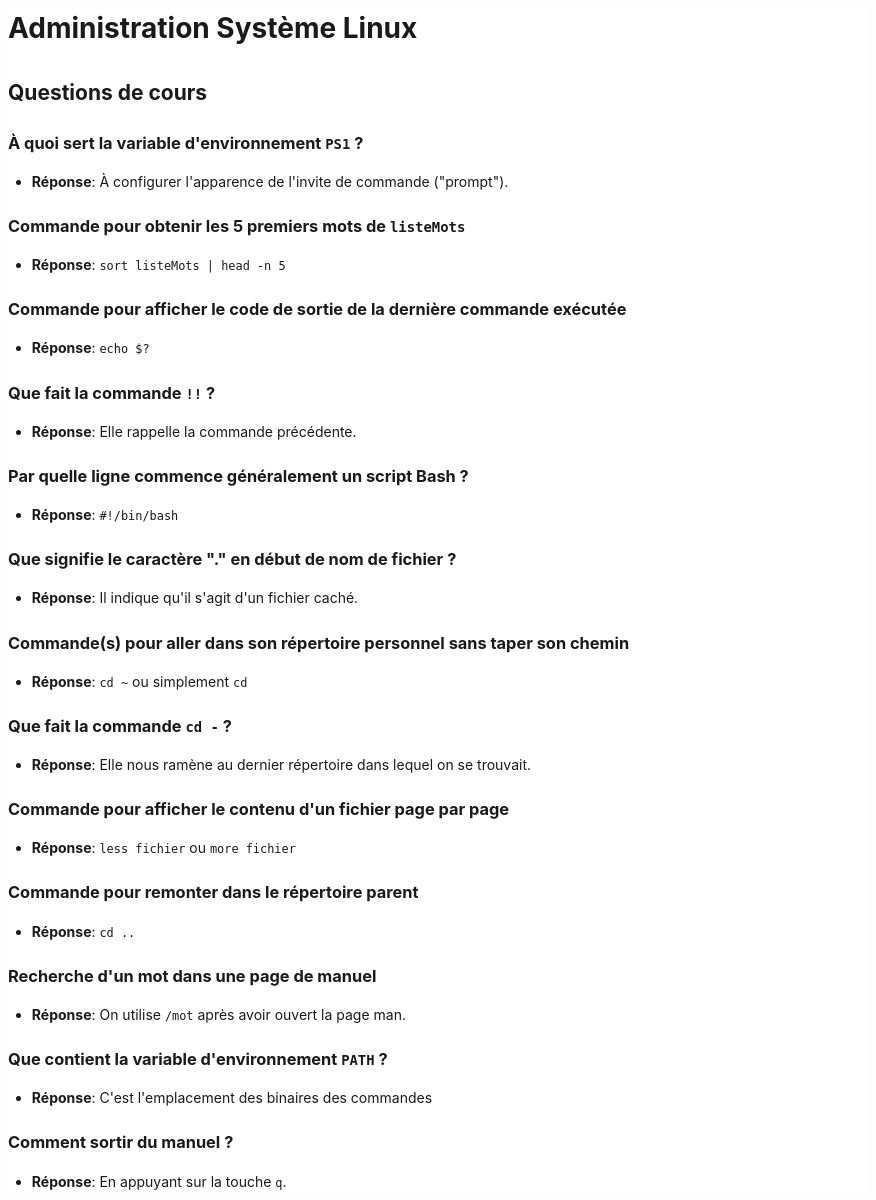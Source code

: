
# Administration Système Linux

## Questions de cours

### À quoi sert la variable d'environnement `PS1` ?
- **Réponse**: À configurer l'apparence de l'invite de commande ("prompt").

### Commande pour obtenir les 5 premiers mots de `listeMots`
- **Réponse**: `sort listeMots | head -n 5`

### Commande pour afficher le code de sortie de la dernière commande exécutée
- **Réponse**: `echo $?`

### Que fait la commande `!!` ?
- **Réponse**: Elle rappelle la commande précédente.

### Par quelle ligne commence généralement un script Bash ?
- **Réponse**: `#!/bin/bash`

### Que signifie le caractère "." en début de nom de fichier ?
- **Réponse**: Il indique qu'il s'agit d'un fichier caché.

### Commande(s) pour aller dans son répertoire personnel sans taper son chemin
- **Réponse**: `cd ~` ou simplement `cd`

### Que fait la commande `cd -` ?
- **Réponse**: Elle nous ramène au dernier répertoire dans lequel on se trouvait.

### Commande pour afficher le contenu d'un fichier page par page
- **Réponse**: `less fichier` ou `more fichier`

### Commande pour remonter dans le répertoire parent
- **Réponse**: `cd ..`

### Recherche d'un mot dans une page de manuel
- **Réponse**: On utilise `/mot` après avoir ouvert la page man.

### Que contient la variable d'environnement `PATH` ?
- **Réponse**: C'est l'emplacement des binaires des commandes

### Comment sortir du manuel ?
- **Réponse**: En appuyant sur la touche `q`.
